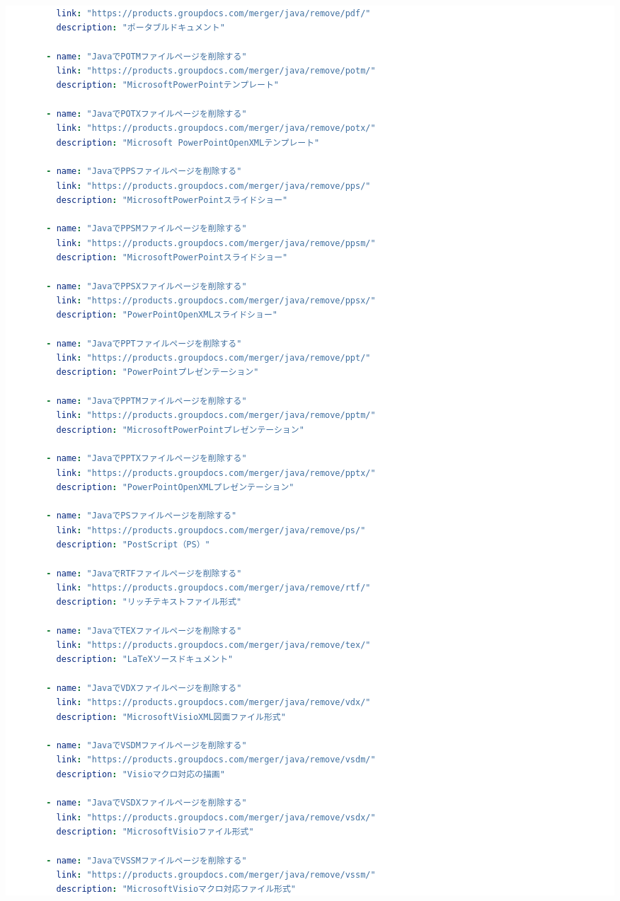 ```yaml
          link: "https://products.groupdocs.com/merger/java/remove/pdf/"
          description: "ポータブルドキュメント"

        - name: "JavaでPOTMファイルページを削除する"
          link: "https://products.groupdocs.com/merger/java/remove/potm/"
          description: "MicrosoftPowerPointテンプレート"

        - name: "JavaでPOTXファイルページを削除する"
          link: "https://products.groupdocs.com/merger/java/remove/potx/"
          description: "Microsoft PowerPointOpenXMLテンプレート"

        - name: "JavaでPPSファイルページを削除する"
          link: "https://products.groupdocs.com/merger/java/remove/pps/"
          description: "MicrosoftPowerPointスライドショー"

        - name: "JavaでPPSMファイルページを削除する"
          link: "https://products.groupdocs.com/merger/java/remove/ppsm/"
          description: "MicrosoftPowerPointスライドショー"

        - name: "JavaでPPSXファイルページを削除する"
          link: "https://products.groupdocs.com/merger/java/remove/ppsx/"
          description: "PowerPointOpenXMLスライドショー"

        - name: "JavaでPPTファイルページを削除する"
          link: "https://products.groupdocs.com/merger/java/remove/ppt/"
          description: "PowerPointプレゼンテーション"

        - name: "JavaでPPTMファイルページを削除する"
          link: "https://products.groupdocs.com/merger/java/remove/pptm/"
          description: "MicrosoftPowerPointプレゼンテーション"

        - name: "JavaでPPTXファイルページを削除する"
          link: "https://products.groupdocs.com/merger/java/remove/pptx/"
          description: "PowerPointOpenXMLプレゼンテーション"

        - name: "JavaでPSファイルページを削除する"
          link: "https://products.groupdocs.com/merger/java/remove/ps/"
          description: "PostScript（PS）"

        - name: "JavaでRTFファイルページを削除する"
          link: "https://products.groupdocs.com/merger/java/remove/rtf/"
          description: "リッチテキストファイル形式"

        - name: "JavaでTEXファイルページを削除する"
          link: "https://products.groupdocs.com/merger/java/remove/tex/"
          description: "LaTeXソースドキュメント"

        - name: "JavaでVDXファイルページを削除する"
          link: "https://products.groupdocs.com/merger/java/remove/vdx/"
          description: "MicrosoftVisioXML図面ファイル形式"

        - name: "JavaでVSDMファイルページを削除する"
          link: "https://products.groupdocs.com/merger/java/remove/vsdm/"
          description: "Visioマクロ対応の描画"

        - name: "JavaでVSDXファイルページを削除する"
          link: "https://products.groupdocs.com/merger/java/remove/vsdx/"
          description: "MicrosoftVisioファイル形式"

        - name: "JavaでVSSMファイルページを削除する"
          link: "https://products.groupdocs.com/merger/java/remove/vssm/"
          description: "MicrosoftVisioマクロ対応ファイル形式"

```